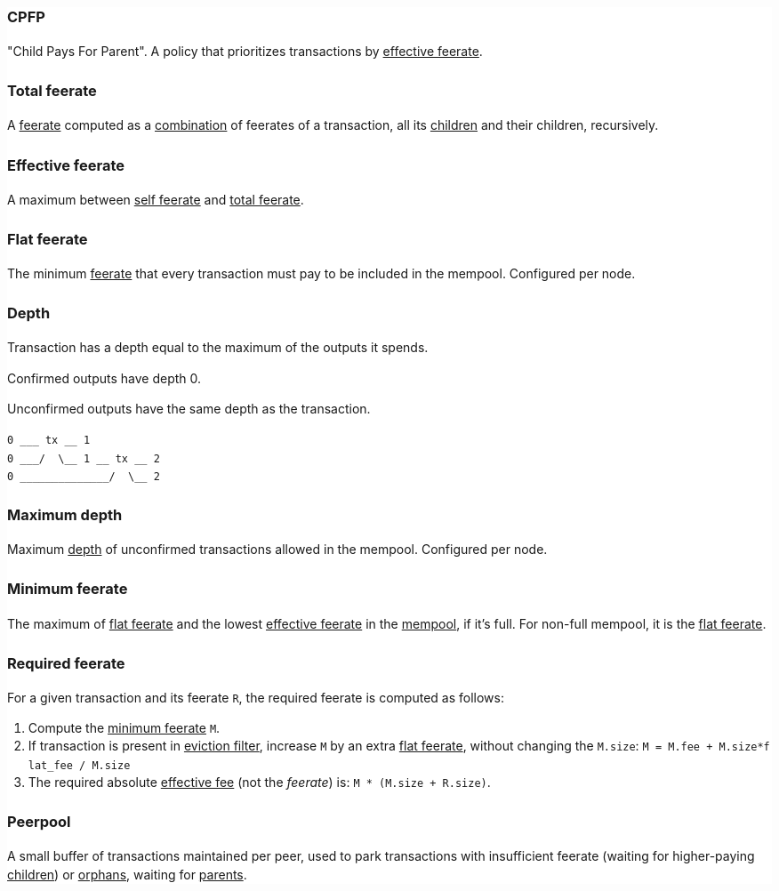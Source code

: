 ### CPFP

"Child Pays For Parent". A policy that prioritizes transactions by [effective feerate](#effective-feerate).

### Total feerate

A [feerate](#feerate) computed as a [combination](#combine-feerates) of feerates of a transaction, all its [children](#child) and their children, recursively.

### Effective feerate

A maximum between [self feerate](#self-feerate) and [total feerate](#total-feerate).

### Flat feerate

The minimum [feerate](#feerate) that every transaction must pay to be included in the mempool. Configured per node.

### Depth

Transaction has a depth equal to the maximum of the outputs it spends.

Confirmed outputs have depth 0. 

Unconfirmed outputs have the same depth as the transaction.

```
0 ___ tx __ 1
0 ___/  \__ 1 __ tx __ 2
0 ______________/  \__ 2
```

### Maximum depth

Maximum [depth](#depth) of unconfirmed transactions allowed in the mempool. Configured per node.

### Minimum feerate

The maximum of [flat feerate](#flat-feerate) and the lowest [effective feerate](#effective-feerate) in the [mempool](#mempool), if it’s full.
For non-full mempool, it is the [flat feerate](#flat-feerate).

### Required feerate

For a given transaction and its feerate `R`, the required feerate is computed as follows:

1. Compute the [minimum feerate](#minimum-feerate) `M`.
2. If transaction is present in [eviction filter](#eviction-filter), increase `M` by an extra [flat feerate](#flat-feerate), without changing the `M.size`: `M = M.fee + M.size*flat_fee / M.size`
3. The required absolute [effective fee](#fee) (not the _feerate_) is: `M * (M.size + R.size)`.

### Peerpool

A small buffer of transactions maintained per peer, used to park transactions with insufficient feerate (waiting for higher-paying [children](#child)) or [orphans](#orphan), waiting for [parents](#parent).
